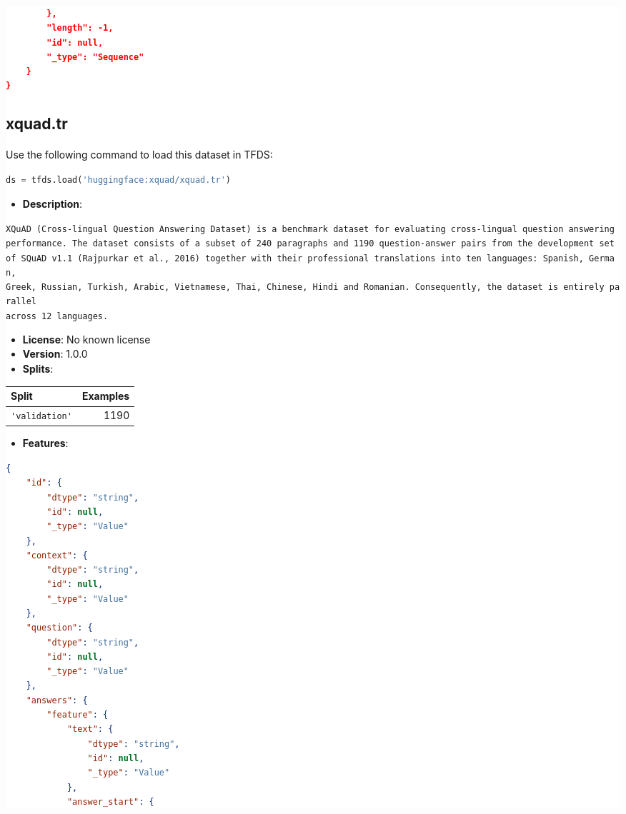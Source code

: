 ```json
        },
        "length": -1,
        "id": null,
        "_type": "Sequence"
    }
}
```



## xquad.tr


Use the following command to load this dataset in TFDS:

```python
ds = tfds.load('huggingface:xquad/xquad.tr')
```

*   **Description**:

```
XQuAD (Cross-lingual Question Answering Dataset) is a benchmark dataset for evaluating cross-lingual question answering
performance. The dataset consists of a subset of 240 paragraphs and 1190 question-answer pairs from the development set
of SQuAD v1.1 (Rajpurkar et al., 2016) together with their professional translations into ten languages: Spanish, German,
Greek, Russian, Turkish, Arabic, Vietnamese, Thai, Chinese, Hindi and Romanian. Consequently, the dataset is entirely parallel
across 12 languages.
```

*   **License**: No known license
*   **Version**: 1.0.0
*   **Splits**:

Split  | Examples
:----- | -------:
`'validation'` | 1190

*   **Features**:

```json
{
    "id": {
        "dtype": "string",
        "id": null,
        "_type": "Value"
    },
    "context": {
        "dtype": "string",
        "id": null,
        "_type": "Value"
    },
    "question": {
        "dtype": "string",
        "id": null,
        "_type": "Value"
    },
    "answers": {
        "feature": {
            "text": {
                "dtype": "string",
                "id": null,
                "_type": "Value"
            },
            "answer_start": {
```